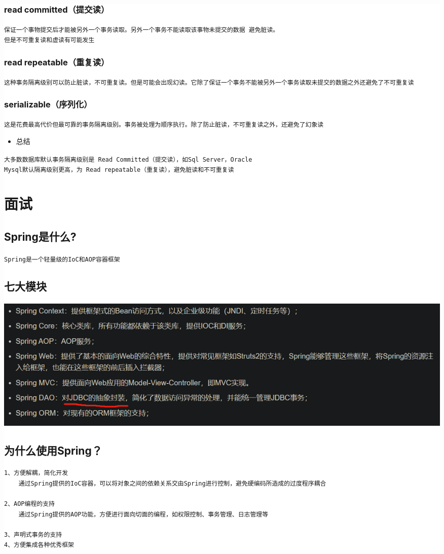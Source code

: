 ### read committed（提交读）
~~~text
保证一个事物提交后才能被另外一个事务读取。另外一个事务不能读取该事物未提交的数据 避免脏读。
但是不可重复读和虚读有可能发生
~~~

### read repeatable（重复读）
~~~text
这种事务隔离级别可以防止脏读，不可重复读。但是可能会出现幻读。它除了保证一个事务不能被另外一个事务读取未提交的数据之外还避免了不可重复读
~~~

### serializable（序列化）
~~~text
这是花费最高代价但最可靠的事务隔离级别。事务被处理为顺序执行。除了防止脏读，不可重复读之外，还避免了幻象读
~~~

* 总结
~~~text
大多数数据库默认事务隔离级别是 Read Committed（提交读），如Sql Server，Oracle
Mysql默认隔离级别更高，为 Read repeatable（重复读），避免脏读和不可重复读
~~~



# 面试

## Spring是什么?
~~~text
Spring是一个轻量级的IoC和AOP容器框架
~~~

## 七大模块

![img_0.png](image/spring.png)


## 为什么使用Spring？
~~~text
1、方便解耦，简化开发
    通过Spring提供的IoC容器，可以将对象之间的依赖关系交由Spring进行控制，避免硬编码所造成的过度程序耦合

2、AOP编程的支持
    通过Spring提供的AOP功能，方便进行面向切面的编程，如权限控制、事务管理、日志管理等

3、声明式事务的支持
4、方便集成各种优秀框架
~~~
